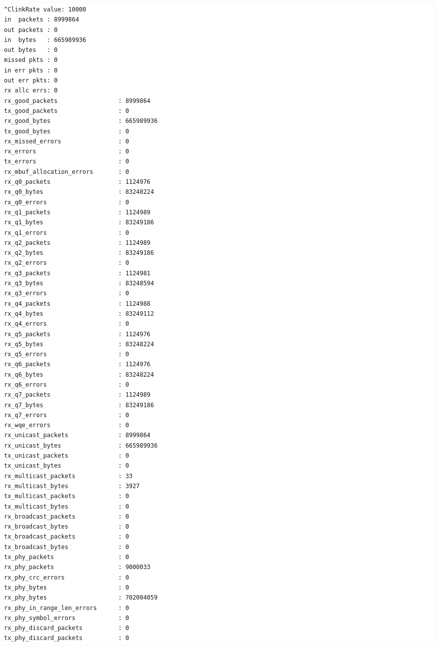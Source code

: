 ```
^ClinkRate value: 10000
in  packets : 8999864
out packets : 0
in  bytes   : 665989936
out bytes   : 0
missed pkts : 0
in err pkts : 0
out err pkts: 0
rx allc errs: 0
rx_good_packets                 : 8999864
tx_good_packets                 : 0
rx_good_bytes                   : 665989936
tx_good_bytes                   : 0
rx_missed_errors                : 0
rx_errors                       : 0
tx_errors                       : 0
rx_mbuf_allocation_errors       : 0
rx_q0_packets                   : 1124976
rx_q0_bytes                     : 83248224
rx_q0_errors                    : 0
rx_q1_packets                   : 1124989
rx_q1_bytes                     : 83249186
rx_q1_errors                    : 0
rx_q2_packets                   : 1124989
rx_q2_bytes                     : 83249186
rx_q2_errors                    : 0
rx_q3_packets                   : 1124981
rx_q3_bytes                     : 83248594
rx_q3_errors                    : 0
rx_q4_packets                   : 1124988
rx_q4_bytes                     : 83249112
rx_q4_errors                    : 0
rx_q5_packets                   : 1124976
rx_q5_bytes                     : 83248224
rx_q5_errors                    : 0
rx_q6_packets                   : 1124976
rx_q6_bytes                     : 83248224
rx_q6_errors                    : 0
rx_q7_packets                   : 1124989
rx_q7_bytes                     : 83249186
rx_q7_errors                    : 0
rx_wqe_errors                   : 0
rx_unicast_packets              : 8999864
rx_unicast_bytes                : 665989936
tx_unicast_packets              : 0
tx_unicast_bytes                : 0
rx_multicast_packets            : 33
rx_multicast_bytes              : 3927
tx_multicast_packets            : 0
tx_multicast_bytes              : 0
rx_broadcast_packets            : 0
rx_broadcast_bytes              : 0
tx_broadcast_packets            : 0
tx_broadcast_bytes              : 0
tx_phy_packets                  : 0
rx_phy_packets                  : 9000033
rx_phy_crc_errors               : 0
tx_phy_bytes                    : 0
rx_phy_bytes                    : 702004059
rx_phy_in_range_len_errors      : 0
rx_phy_symbol_errors            : 0
rx_phy_discard_packets          : 0
tx_phy_discard_packets          : 0
```